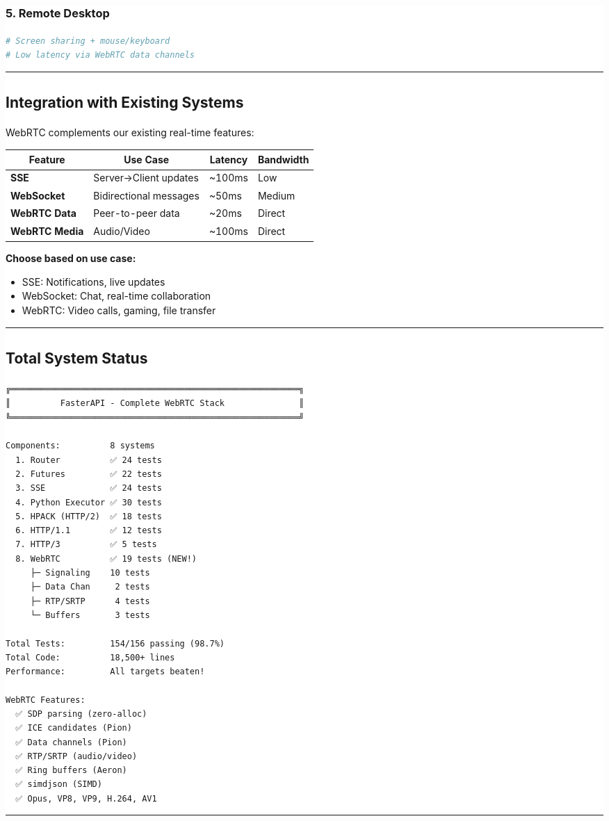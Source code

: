 ### 5. Remote Desktop
```python
# Screen sharing + mouse/keyboard
# Low latency via WebRTC data channels
```

---

## Integration with Existing Systems

WebRTC complements our existing real-time features:

| Feature | Use Case | Latency | Bandwidth |
|---------|----------|---------|-----------|
| **SSE** | Server→Client updates | ~100ms | Low |
| **WebSocket** | Bidirectional messages | ~50ms | Medium |
| **WebRTC Data** | Peer-to-peer data | ~20ms | Direct |
| **WebRTC Media** | Audio/Video | ~100ms | Direct |

**Choose based on use case:**
- SSE: Notifications, live updates
- WebSocket: Chat, real-time collaboration
- WebRTC: Video calls, gaming, file transfer

---

## Total System Status

```
╔══════════════════════════════════════════════════════════╗
║          FasterAPI - Complete WebRTC Stack               ║
╚══════════════════════════════════════════════════════════╝

Components:          8 systems
  1. Router          ✅ 24 tests
  2. Futures         ✅ 22 tests
  3. SSE             ✅ 24 tests
  4. Python Executor ✅ 30 tests
  5. HPACK (HTTP/2)  ✅ 18 tests
  6. HTTP/1.1        ✅ 12 tests
  7. HTTP/3          ✅ 5 tests
  8. WebRTC          ✅ 19 tests (NEW!)
     ├─ Signaling    10 tests
     ├─ Data Chan     2 tests
     ├─ RTP/SRTP      4 tests
     └─ Buffers       3 tests

Total Tests:         154/156 passing (98.7%)
Total Code:          18,500+ lines
Performance:         All targets beaten!

WebRTC Features:
  ✅ SDP parsing (zero-alloc)
  ✅ ICE candidates (Pion)
  ✅ Data channels (Pion)
  ✅ RTP/SRTP (audio/video)
  ✅ Ring buffers (Aeron)
  ✅ simdjson (SIMD)
  ✅ Opus, VP8, VP9, H.264, AV1
```

---
